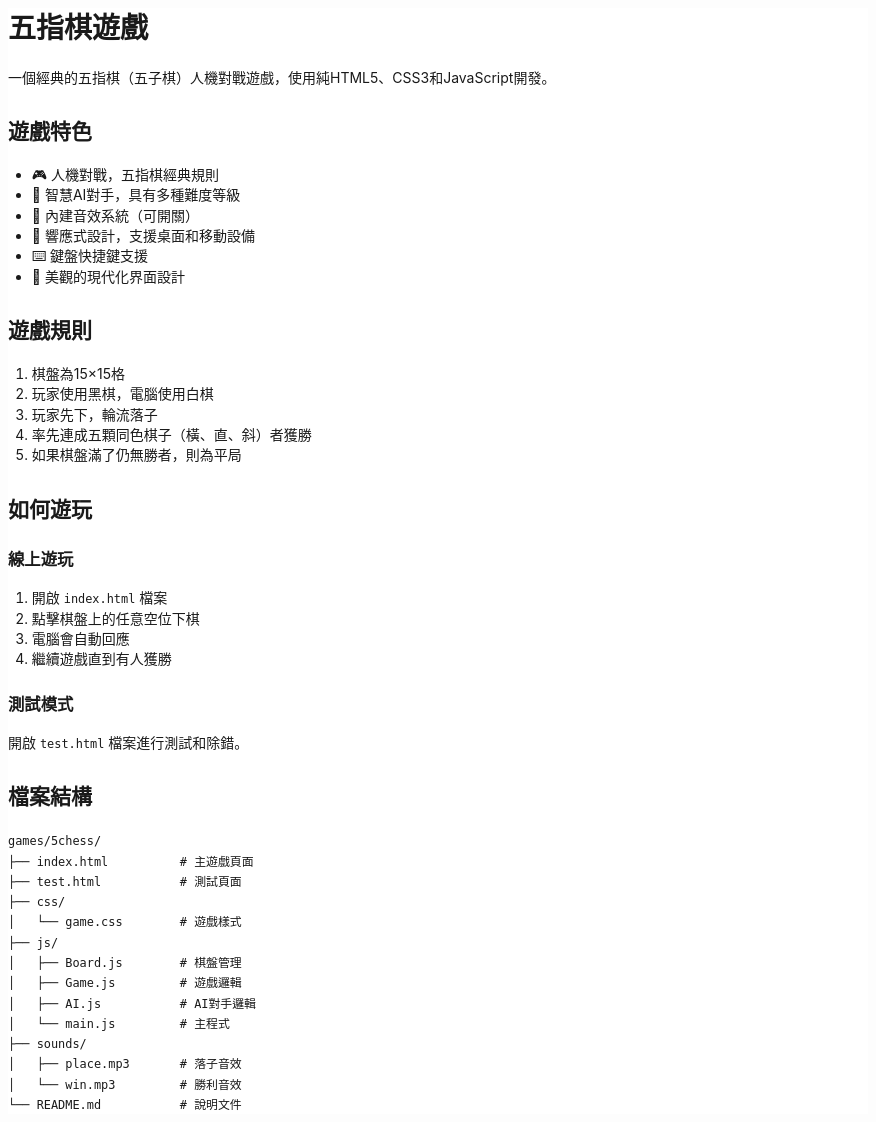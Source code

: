 # 五指棋遊戲

一個經典的五指棋（五子棋）人機對戰遊戲，使用純HTML5、CSS3和JavaScript開發。

## 遊戲特色

- 🎮 人機對戰，五指棋經典規則
- 🤖 智慧AI對手，具有多種難度等級
- 🎵 內建音效系統（可開關）
- 📱 響應式設計，支援桌面和移動設備
- ⌨️ 鍵盤快捷鍵支援
- 🎨 美觀的現代化界面設計

## 遊戲規則

1. 棋盤為15×15格
2. 玩家使用黑棋，電腦使用白棋
3. 玩家先下，輪流落子
4. 率先連成五顆同色棋子（橫、直、斜）者獲勝
5. 如果棋盤滿了仍無勝者，則為平局

## 如何遊玩

### 線上遊玩
1. 開啟 `index.html` 檔案
2. 點擊棋盤上的任意空位下棋
3. 電腦會自動回應
4. 繼續遊戲直到有人獲勝

### 測試模式
開啟 `test.html` 檔案進行測試和除錯。

## 檔案結構

```
games/5chess/
├── index.html          # 主遊戲頁面
├── test.html           # 測試頁面
├── css/
│   └── game.css        # 遊戲樣式
├── js/
│   ├── Board.js        # 棋盤管理
│   ├── Game.js         # 遊戲邏輯
│   ├── AI.js           # AI對手邏輯
│   └── main.js         # 主程式
├── sounds/
│   ├── place.mp3       # 落子音效
│   └── win.mp3         # 勝利音效
└── README.md           # 說明文件
```
